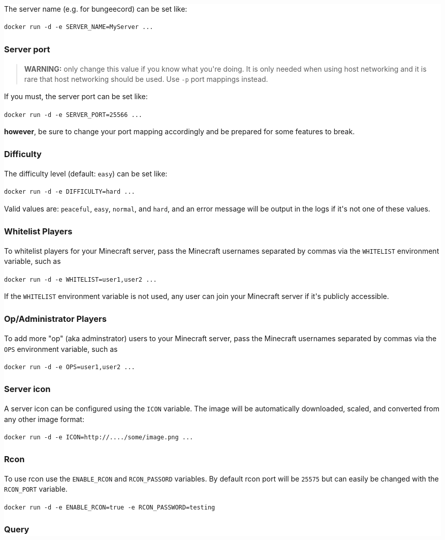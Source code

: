 The server name (e.g. for bungeecord) can be set like:

    docker run -d -e SERVER_NAME=MyServer ...

### Server port

> **WARNING:** only change this value if you know what you're doing. It is only needed when using host networking and it is rare that host networking should be used. Use `-p` port mappings instead.

If you must, the server port can be set like:

    docker run -d -e SERVER_PORT=25566 ...

**however**, be sure to change your port mapping accordingly and be prepared for some features to break.

### Difficulty

The difficulty level (default: `easy`) can be set like:

    docker run -d -e DIFFICULTY=hard ...

Valid values are: `peaceful`, `easy`, `normal`, and `hard`, and an
error message will be output in the logs if it's not one of these
values.

### Whitelist Players

To whitelist players for your Minecraft server, pass the Minecraft usernames separated by commas via the `WHITELIST` environment variable, such as

    docker run -d -e WHITELIST=user1,user2 ...

If the `WHITELIST` environment variable is not used, any user can join your Minecraft server if it's publicly accessible.

### Op/Administrator Players

To add more "op" (aka adminstrator) users to your Minecraft server, pass the Minecraft usernames separated by commas via the `OPS` environment variable, such as

    docker run -d -e OPS=user1,user2 ...

### Server icon

A server icon can be configured using the `ICON` variable. The image will be automatically
downloaded, scaled, and converted from any other image format:

    docker run -d -e ICON=http://..../some/image.png ...

### Rcon

To use rcon use the `ENABLE_RCON` and `RCON_PASSORD` variables.
By default rcon port will be `25575` but can easily be changed with the `RCON_PORT` variable.

    docker run -d -e ENABLE_RCON=true -e RCON_PASSWORD=testing

### Query
